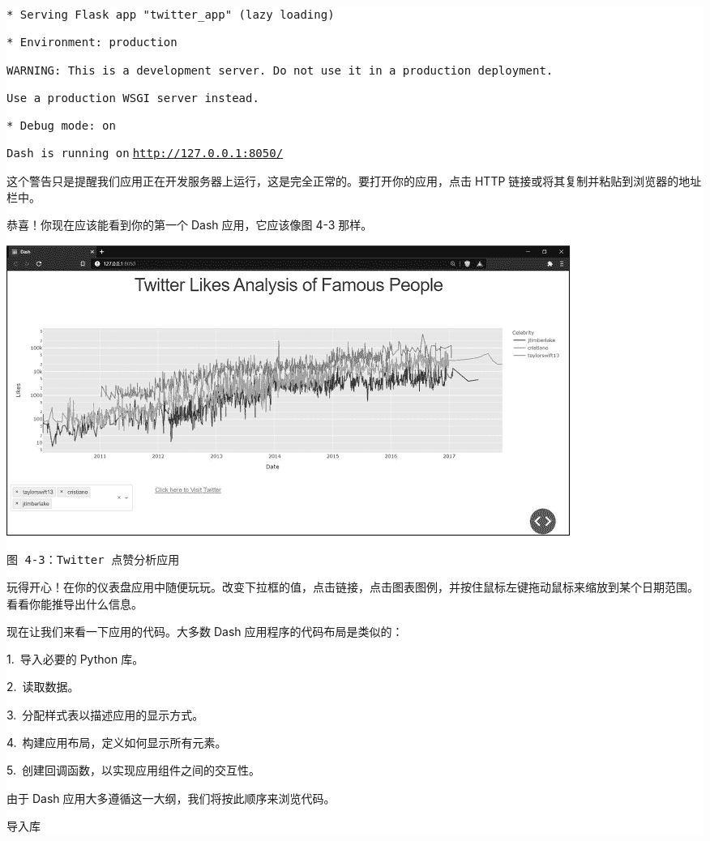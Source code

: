 <samp class="SANS_TheSansMonoCd_W5Regular_11">* Serving Flask app "twitter_app" (lazy loading)</samp>

<samp class="SANS_TheSansMonoCd_W5Regular_11">* Environment: production</samp>

<samp class="SANS_TheSansMonoCd_W5Regular_11">WARNING: This is a development server. Do not use it in a production deployment.</samp>

<samp class="SANS_TheSansMonoCd_W5Regular_11">Use a production WSGI server instead.</samp>

<samp class="SANS_TheSansMonoCd_W5Regular_11">* Debug mode: on</samp>

<samp class="SANS_TheSansMonoCd_W5Regular_11">Dash is running on</samp> <samp class="SANS_TheSansMonoCd_W5Regular_11">http://127.0.0.1:8050/</samp>

这个警告只是提醒我们应用正在开发服务器上运行，这是完全正常的。要打开你的应用，点击 HTTP 链接或将其复制并粘贴到浏览器的地址栏中。

恭喜！你现在应该能看到你的第一个 Dash 应用，它应该像图 4-3 那样。

![](img/Figure4-3.png)

<samp class="SANS_Futura_Std_Book_Oblique_I_11">图 4-3：Twitter 点赞分析应用</samp>

玩得开心！在你的仪表盘应用中随便玩玩。改变下拉框的值，点击链接，点击图表图例，并按住鼠标左键拖动鼠标来缩放到某个日期范围。看看你能推导出什么信息。

现在让我们来看一下应用的代码。大多数 Dash 应用程序的代码布局是类似的：

1.  导入必要的 Python 库。

2.  读取数据。

3.  分配样式表以描述应用的显示方式。

4.  构建应用布局，定义如何显示所有元素。

5.  创建回调函数，以实现应用组件之间的交互性。

由于 Dash 应用大多遵循这一大纲，我们将按此顺序来浏览代码。

<samp class="SANS_Futura_Std_Bold_Condensed_Oblique_I_11">导入库</samp>
